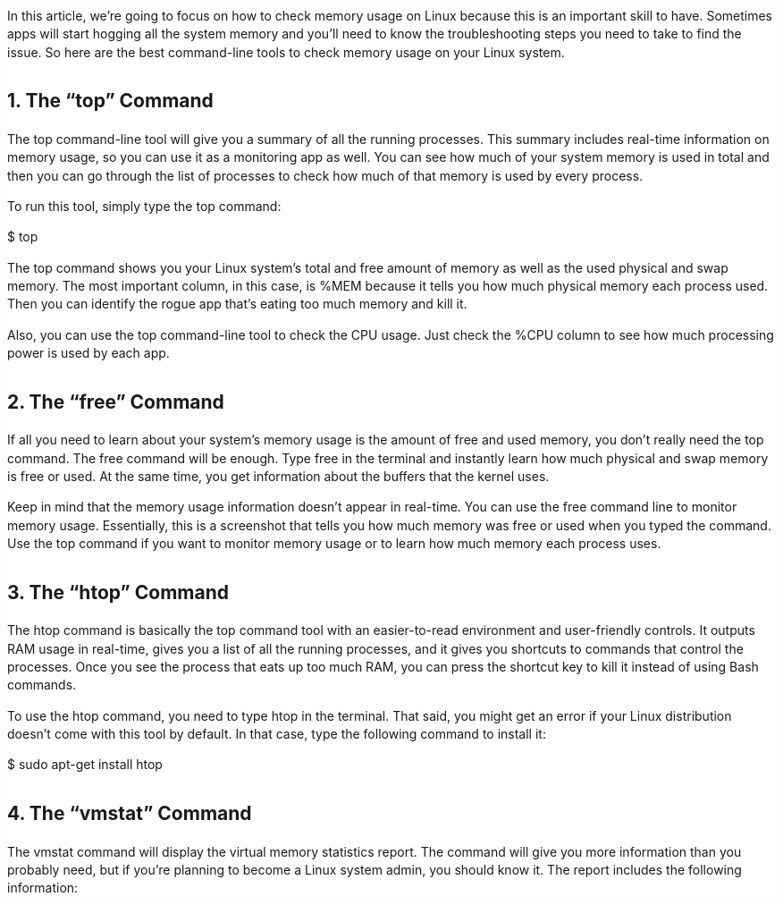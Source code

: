 In this article, we’re going to focus on how to check memory usage on Linux because this is an important skill to have. Sometimes apps will start hogging all the system memory and you’ll need to know the troubleshooting steps you need to take to find the issue. So here are the best command-line tools to check memory usage on your Linux system.
 
## 1. The “top” Command
 
The top command-line tool will give you a summary of all the running processes. This summary includes real-time information on memory usage, so you can use it as a monitoring app as well. You can see how much of your system memory is used in total and then you can go through the list of processes to check how much of that memory is used by every process.
 

 
To run this tool, simply type the top command:
 
$ top
 
The top command shows you your Linux system’s total and free amount of memory as well as the used physical and swap memory. The most important column, in this case, is %MEM because it tells you how much physical memory each process used. Then you can identify the rogue app that’s eating too much memory and kill it.
 
Also, you can use the top command-line tool to check the CPU usage. Just check the %CPU column to see how much processing power is used by each app.
 
## 2. The “free” Command
 
If all you need to learn about your system’s memory usage is the amount of free and used memory, you don’t really need the top command. The free command will be enough. Type free in the terminal and instantly learn how much physical and swap memory is free or used. At the same time, you get information about the buffers that the kernel uses.
 
Keep in mind that the memory usage information doesn’t appear in real-time. You can use the free command line to monitor memory usage. Essentially, this is a screenshot that tells you how much memory was free or used when you typed the command. Use the top command if you want to monitor memory usage or to learn how much memory each process uses.
 
## 3. The “htop” Command
 
The htop command is basically the top command tool with an easier-to-read environment and user-friendly controls. It outputs RAM usage in real-time, gives you a list of all the running processes, and it gives you shortcuts to commands that control the processes. Once you see the process that eats up too much RAM, you can press the shortcut key to kill it instead of using Bash commands.
 
To use the htop command, you need to type htop in the terminal. That said, you might get an error if your Linux distribution doesn’t come with this tool by default. In that case, type the following command to install it:
 
$ sudo apt-get install htop
 
## 4. The “vmstat” Command
 
The vmstat command will display the virtual memory statistics report. The command will give you more information than you probably need, but if you’re planning to become a Linux system admin, you should know it. The report includes the following information:
 